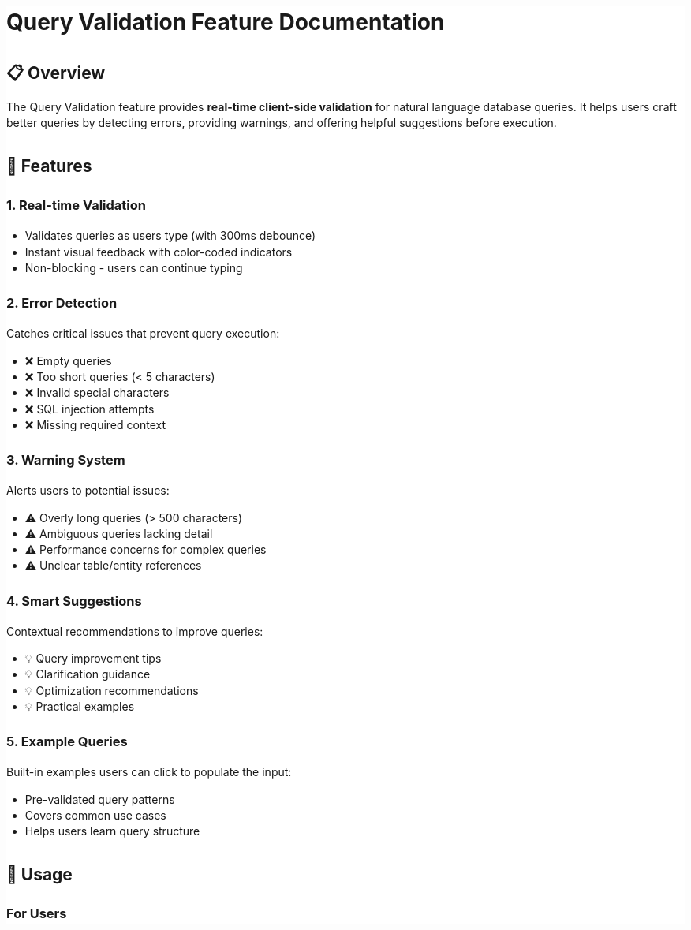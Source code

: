 # Query Validation Feature Documentation

## 📋 Overview

The Query Validation feature provides **real-time client-side validation** for natural language database queries. It helps users craft better queries by detecting errors, providing warnings, and offering helpful suggestions before execution.

## 🎯 Features

### 1. **Real-time Validation**
- Validates queries as users type (with 300ms debounce)
- Instant visual feedback with color-coded indicators
- Non-blocking - users can continue typing

### 2. **Error Detection**
Catches critical issues that prevent query execution:
- ❌ Empty queries
- ❌ Too short queries (< 5 characters)
- ❌ Invalid special characters
- ❌ SQL injection attempts
- ❌ Missing required context

### 3. **Warning System**
Alerts users to potential issues:
- ⚠️ Overly long queries (> 500 characters)
- ⚠️ Ambiguous queries lacking detail
- ⚠️ Performance concerns for complex queries
- ⚠️ Unclear table/entity references

### 4. **Smart Suggestions**
Contextual recommendations to improve queries:
- 💡 Query improvement tips
- 💡 Clarification guidance
- 💡 Optimization recommendations
- 💡 Practical examples

### 5. **Example Queries**
Built-in examples users can click to populate the input:
- Pre-validated query patterns
- Covers common use cases
- Helps users learn query structure

## 🚀 Usage

### For Users

